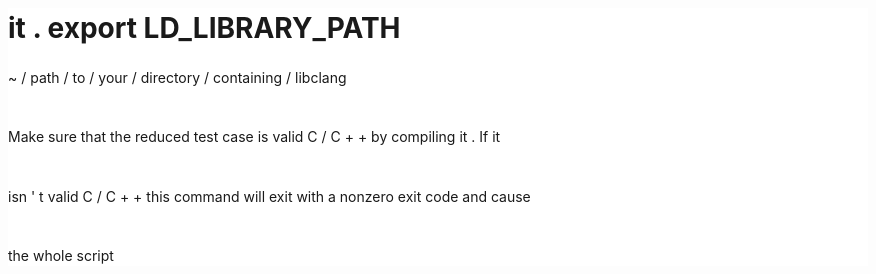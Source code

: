 it
.
export
LD_LIBRARY_PATH
=
~
/
path
/
to
/
your
/
directory
/
containing
/
libclang
#
Make
sure
that
the
reduced
test
case
is
valid
C
/
C
+
+
by
compiling
it
.
If
it
#
isn
'
t
valid
C
/
C
+
+
this
command
will
exit
with
a
nonzero
exit
code
and
cause
#
the
whole
script